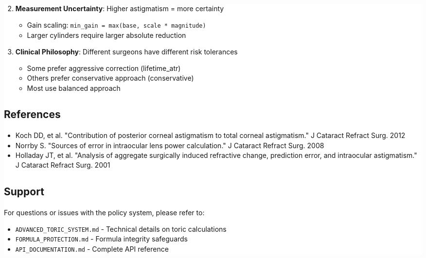 2. **Measurement Uncertainty**: Higher astigmatism = more certainty
   - Gain scaling: `min_gain = max(base, scale * magnitude)`
   - Larger cylinders require larger absolute reduction

3. **Clinical Philosophy**: Different surgeons have different risk tolerances
   - Some prefer aggressive correction (lifetime_atr)
   - Others prefer conservative approach (conservative)
   - Most use balanced approach

## References

- Koch DD, et al. "Contribution of posterior corneal astigmatism to total corneal astigmatism." J Cataract Refract Surg. 2012
- Norrby S. "Sources of error in intraocular lens power calculation." J Cataract Refract Surg. 2008
- Holladay JT, et al. "Analysis of aggregate surgically induced refractive change, prediction error, and intraocular astigmatism." J Cataract Refract Surg. 2001

## Support

For questions or issues with the policy system, please refer to:
- `ADVANCED_TORIC_SYSTEM.md` - Technical details on toric calculations
- `FORMULA_PROTECTION.md` - Formula integrity safeguards
- `API_DOCUMENTATION.md` - Complete API reference

